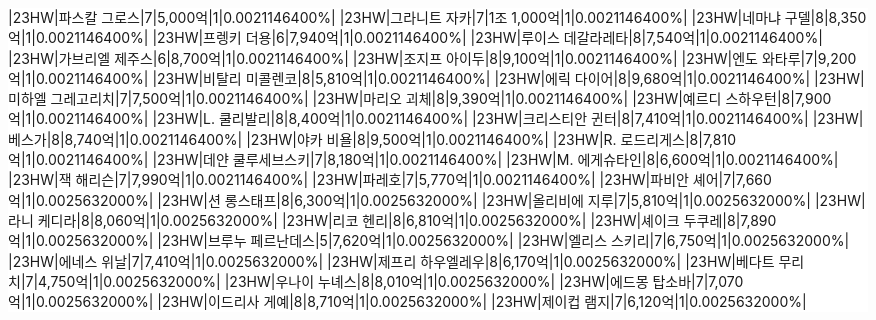 |23HW|파스칼 그로스|7|5,000억|1|0.0021146400%|
|23HW|그라니트 자카|7|1조 1,000억|1|0.0021146400%|
|23HW|네마냐 구델|8|8,350억|1|0.0021146400%|
|23HW|프렝키 더용|6|7,940억|1|0.0021146400%|
|23HW|루이스 데갈라레타|8|7,540억|1|0.0021146400%|
|23HW|가브리엘 제주스|6|8,700억|1|0.0021146400%|
|23HW|조지프 아이두|8|9,100억|1|0.0021146400%|
|23HW|엔도 와타루|7|9,200억|1|0.0021146400%|
|23HW|비탈리 미콜렌코|8|5,810억|1|0.0021146400%|
|23HW|에릭 다이어|8|9,680억|1|0.0021146400%|
|23HW|미하엘 그레고리치|7|7,500억|1|0.0021146400%|
|23HW|마리오 괴체|8|9,390억|1|0.0021146400%|
|23HW|예르디 스하우턴|8|7,900억|1|0.0021146400%|
|23HW|L. 쿨리발리|8|8,400억|1|0.0021146400%|
|23HW|크리스티안 귄터|8|7,410억|1|0.0021146400%|
|23HW|베스가|8|8,740억|1|0.0021146400%|
|23HW|야카 비욜|8|9,500억|1|0.0021146400%|
|23HW|R. 로드리게스|8|7,810억|1|0.0021146400%|
|23HW|데얀 쿨루세브스키|7|8,180억|1|0.0021146400%|
|23HW|M. 에게슈타인|8|6,600억|1|0.0021146400%|
|23HW|잭 해리슨|7|7,990억|1|0.0021146400%|
|23HW|파레호|7|5,770억|1|0.0021146400%|
|23HW|파비안 셰어|7|7,660억|1|0.0025632000%|
|23HW|션 롱스태프|8|6,300억|1|0.0025632000%|
|23HW|올리비에 지루|7|5,810억|1|0.0025632000%|
|23HW|라니 케디라|8|8,060억|1|0.0025632000%|
|23HW|리코 헨리|8|6,810억|1|0.0025632000%|
|23HW|셰이크 두쿠레|8|7,890억|1|0.0025632000%|
|23HW|브루누 페르난데스|5|7,620억|1|0.0025632000%|
|23HW|엘리스 스키리|7|6,750억|1|0.0025632000%|
|23HW|에네스 위날|7|7,410억|1|0.0025632000%|
|23HW|제프리 하우엘레우|8|6,170억|1|0.0025632000%|
|23HW|베다트 무리치|7|4,750억|1|0.0025632000%|
|23HW|우나이 누녜스|8|8,010억|1|0.0025632000%|
|23HW|에드몽 탑소바|7|7,070억|1|0.0025632000%|
|23HW|이드리사 게예|8|8,710억|1|0.0025632000%|
|23HW|제이컵 램지|7|6,120억|1|0.0025632000%|